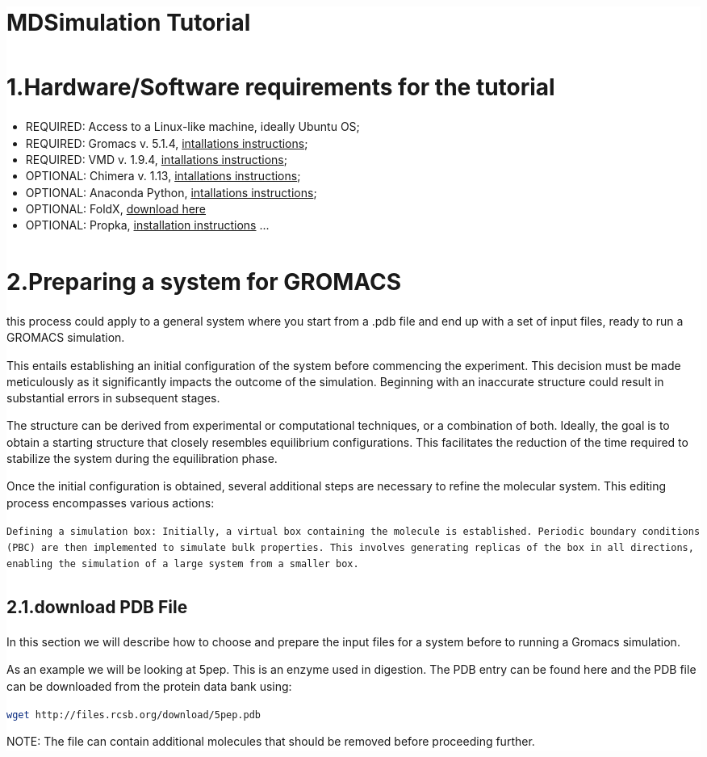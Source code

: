  #                                  MDSimulation Tutorial




# 1.Hardware/Software requirements for the tutorial

- REQUIRED: Access to a Linux-like machine, ideally Ubuntu OS;
- REQUIRED: Gromacs v. 5.1.4, [intallations instructions](http://www.gromacs.org/Downloads/Installation_Instructions);
- REQUIRED: VMD v. 1.9.4, [intallations instructions](https://www.biostars.org/p/196147/);
- OPTIONAL: Chimera v. 1.13, [intallations instructions](http://www.cgl.ucsf.edu/chimera/download.html);
- OPTIONAL: Anaconda Python, [intallations instructions](https://docs.anaconda.com/anaconda/install/);
- OPTIONAL: FoldX, [download here](http://foldxsuite.crg.eu/academic-license-info)
- OPTIONAL: Propka, [installation instructions](https://github.com/jensengroup/propka-3.1)
...



# 2.Preparing a system for GROMACS

 this process could apply to a general system where you start from a .pdb file and end up with a set of input files, ready to run a GROMACS simulation.

  This entails establishing an initial configuration of the system before commencing the experiment. This decision must be made meticulously as it significantly impacts the outcome of the simulation. Beginning with an inaccurate structure could result in substantial errors in subsequent stages.

The structure can be derived from experimental or computational techniques, or a combination of both. Ideally, the goal is to obtain a starting structure that closely resembles equilibrium configurations. This facilitates the reduction of the time required to stabilize the system during the equilibration phase.

Once the initial configuration is obtained, several additional steps are necessary to refine the molecular system. This editing process encompasses various actions:

    Defining a simulation box: Initially, a virtual box containing the molecule is established. Periodic boundary conditions (PBC) are then implemented to simulate bulk properties. This involves generating replicas of the box in all directions, enabling the simulation of a large system from a smaller box.


## 2.1.download PDB File

In this section we will describe how to choose and prepare the input files for a system before to running a Gromacs simulation.

As an example we will be looking at 5pep. This is an enzyme used in digestion. The PDB entry can be found here and the PDB file can be downloaded from the protein data bank using:


```bash
wget http://files.rcsb.org/download/5pep.pdb
```
NOTE: The file can contain additional molecules that should be removed before proceeding further.
